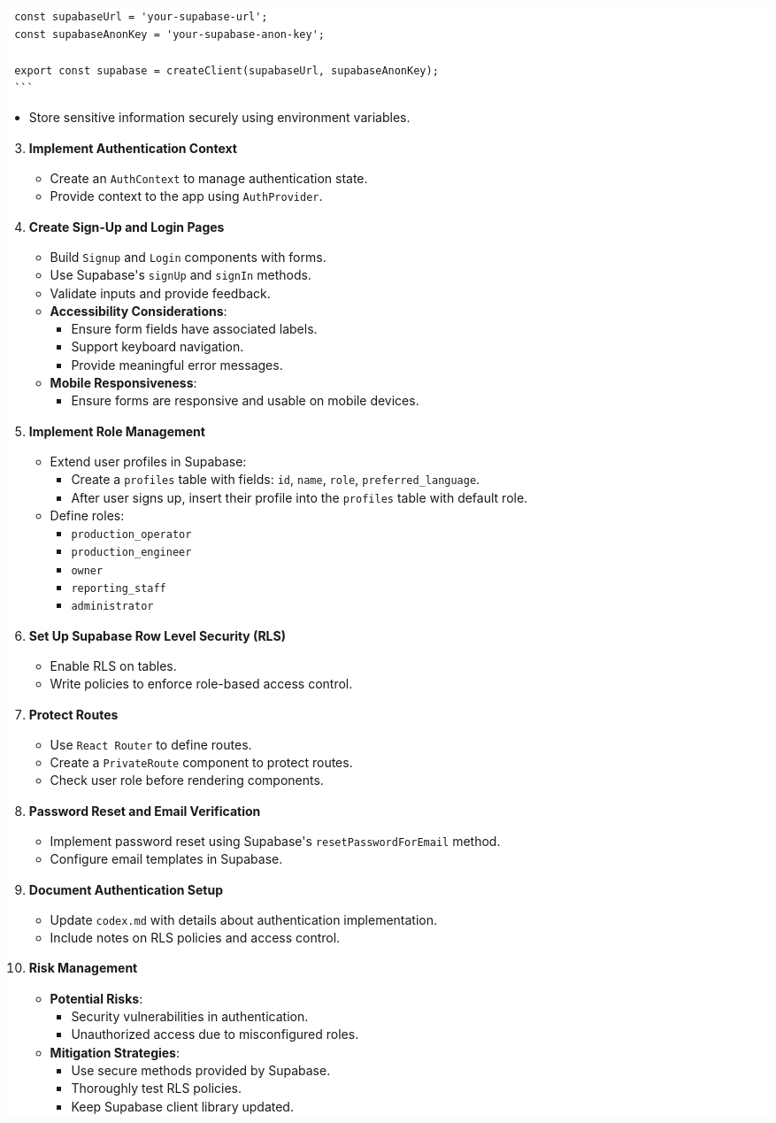      const supabaseUrl = 'your-supabase-url';
     const supabaseAnonKey = 'your-supabase-anon-key';

     export const supabase = createClient(supabaseUrl, supabaseAnonKey);
     ```
   - Store sensitive information securely using environment variables.

3. **Implement Authentication Context**
   - Create an `AuthContext` to manage authentication state.
   - Provide context to the app using `AuthProvider`.

4. **Create Sign-Up and Login Pages**
   - Build `Signup` and `Login` components with forms.
   - Use Supabase's `signUp` and `signIn` methods.
   - Validate inputs and provide feedback.
   - **Accessibility Considerations**:
     - Ensure form fields have associated labels.
     - Support keyboard navigation.
     - Provide meaningful error messages.
   - **Mobile Responsiveness**:
     - Ensure forms are responsive and usable on mobile devices.

5. **Implement Role Management**
   - Extend user profiles in Supabase:
     - Create a `profiles` table with fields: `id`, `name`, `role`, `preferred_language`.
     - After user signs up, insert their profile into the `profiles` table with default role.
   - Define roles:
     - `production_operator`
     - `production_engineer`
     - `owner`
     - `reporting_staff`
     - `administrator`

6. **Set Up Supabase Row Level Security (RLS)**
   - Enable RLS on tables.
   - Write policies to enforce role-based access control.

7. **Protect Routes**
   - Use `React Router` to define routes.
   - Create a `PrivateRoute` component to protect routes.
   - Check user role before rendering components.

8. **Password Reset and Email Verification**
   - Implement password reset using Supabase's `resetPasswordForEmail` method.
   - Configure email templates in Supabase.

9. **Document Authentication Setup**
   - Update `codex.md` with details about authentication implementation.
   - Include notes on RLS policies and access control.

10. **Risk Management**
    - **Potential Risks**:
      - Security vulnerabilities in authentication.
      - Unauthorized access due to misconfigured roles.
    - **Mitigation Strategies**:
      - Use secure methods provided by Supabase.
      - Thoroughly test RLS policies.
      - Keep Supabase client library updated.
